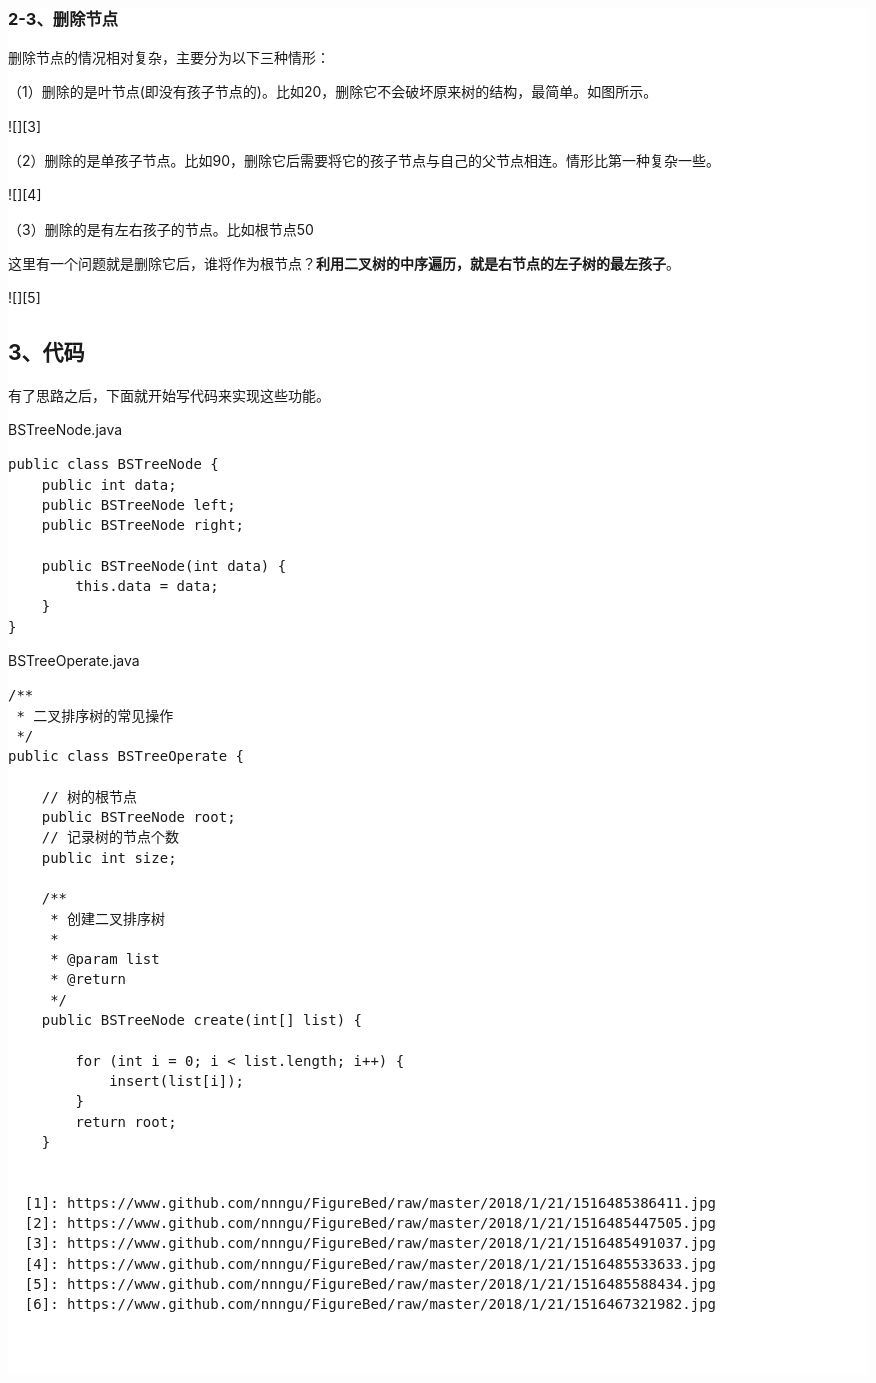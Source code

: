 ### 2-3、删除节点

删除节点的情况相对复杂，主要分为以下三种情形：

（1）删除的是叶节点(即没有孩子节点的)。比如20，删除它不会破坏原来树的结构，最简单。如图所示。

![][3]

（2）删除的是单孩子节点。比如90，删除它后需要将它的孩子节点与自己的父节点相连。情形比第一种复杂一些。

![][4]

（3）删除的是有左右孩子的节点。比如根节点50

这里有一个问题就是删除它后，谁将作为根节点？**利用二叉树的中序遍历，就是右节点的左子树的最左孩子**。

![][5]

## 3、代码

有了思路之后，下面就开始写代码来实现这些功能。

BSTreeNode.java

<pre>public class BSTreeNode {
    public int data;
    public BSTreeNode left;
    public BSTreeNode right;

    public BSTreeNode(int data) {
        this.data = data;
    }
}</pre>

BSTreeOperate.java

<pre>/**
 * 二叉排序树的常见操作
 */
public class BSTreeOperate {

    // 树的根节点
    public BSTreeNode root;
    // 记录树的节点个数
    public int size;

    /**
     * 创建二叉排序树
     *
     * @param list
     * @return
     */
    public BSTreeNode create(int[] list) {

        for (int i = 0; i < list.length; i++) {
            insert(list[i]);
        }
        return root;
    }


  [1]: https://www.github.com/nnngu/FigureBed/raw/master/2018/1/21/1516485386411.jpg
  [2]: https://www.github.com/nnngu/FigureBed/raw/master/2018/1/21/1516485447505.jpg
  [3]: https://www.github.com/nnngu/FigureBed/raw/master/2018/1/21/1516485491037.jpg
  [4]: https://www.github.com/nnngu/FigureBed/raw/master/2018/1/21/1516485533633.jpg
  [5]: https://www.github.com/nnngu/FigureBed/raw/master/2018/1/21/1516485588434.jpg
  [6]: https://www.github.com/nnngu/FigureBed/raw/master/2018/1/21/1516467321982.jpg